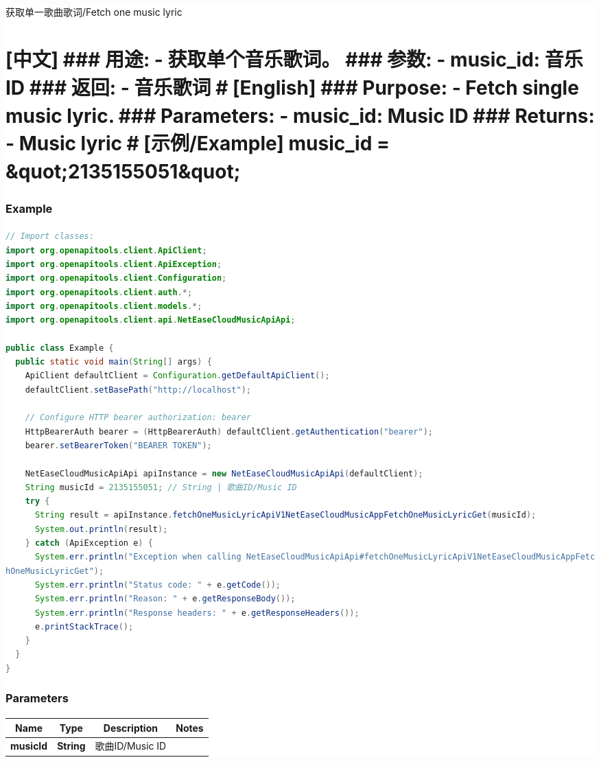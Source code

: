 获取单一歌曲歌词/Fetch one music lyric

# [中文] ### 用途: - 获取单个音乐歌词。 ### 参数: - music_id: 音乐ID ### 返回: - 音乐歌词  # [English] ### Purpose: - Fetch single music lyric. ### Parameters: - music_id: Music ID ### Returns: - Music lyric  # [示例/Example] music_id &#x3D; \&quot;2135155051\&quot;

### Example
```java
// Import classes:
import org.openapitools.client.ApiClient;
import org.openapitools.client.ApiException;
import org.openapitools.client.Configuration;
import org.openapitools.client.auth.*;
import org.openapitools.client.models.*;
import org.openapitools.client.api.NetEaseCloudMusicApiApi;

public class Example {
  public static void main(String[] args) {
    ApiClient defaultClient = Configuration.getDefaultApiClient();
    defaultClient.setBasePath("http://localhost");
    
    // Configure HTTP bearer authorization: bearer
    HttpBearerAuth bearer = (HttpBearerAuth) defaultClient.getAuthentication("bearer");
    bearer.setBearerToken("BEARER TOKEN");

    NetEaseCloudMusicApiApi apiInstance = new NetEaseCloudMusicApiApi(defaultClient);
    String musicId = 2135155051; // String | 歌曲ID/Music ID
    try {
      String result = apiInstance.fetchOneMusicLyricApiV1NetEaseCloudMusicAppFetchOneMusicLyricGet(musicId);
      System.out.println(result);
    } catch (ApiException e) {
      System.err.println("Exception when calling NetEaseCloudMusicApiApi#fetchOneMusicLyricApiV1NetEaseCloudMusicAppFetchOneMusicLyricGet");
      System.err.println("Status code: " + e.getCode());
      System.err.println("Reason: " + e.getResponseBody());
      System.err.println("Response headers: " + e.getResponseHeaders());
      e.printStackTrace();
    }
  }
}
```

### Parameters

Name | Type | Description  | Notes
------------- | ------------- | ------------- | -------------
 **musicId** | **String**| 歌曲ID/Music ID |

